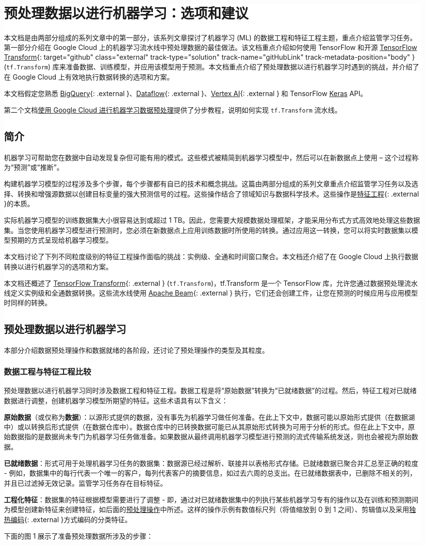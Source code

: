 <devsite-mathjax config="TeX-AMS-MML_SVG"></devsite-mathjax>

# 预处理数据以进行机器学习：选项和建议

本文档是由两部分组成的系列文章中的第一部分，该系列文章探讨了机器学习 (ML) 的数据工程和特征工程主题，重点介绍监管学习任务。第一部分介绍在 Google Cloud 上的机器学习流水线中预处理数据的最佳做法。该文档重点介绍如何使用 TensorFlow 和开源 [TensorFlow Transform](https://github.com/tensorflow/transform){: target="github" class="external" track-type="solution" track-name="gitHubLink" track-metadata-position="body" } (`tf.Transform`) 库来准备数据、训练模型，并应用该模型用于预测。本文档重点介绍了预处理数据以进行机器学习时遇到的挑战，并介绍了在 Google Cloud 上有效地执行数据转换的选项和方案。

本文档假定您熟悉 [BigQuery](https://cloud.google.com/bigquery/docs){: .external }、[Dataflow](https://cloud.google.com/dataflow/docs){: .external }、[Vertex AI](https://cloud.google.com/vertex-ai/docs/start/introduction-unified-platform){: .external } 和 TensorFlow [Keras](https://www.tensorflow.org/guide/keras/overview) API。

第二个文档[使用 Google Cloud 进行机器学习数据预处理](../tutorials/transform/data_preprocessing_with_cloud)提供了分步教程，说明如何实现 `tf.Transform` 流水线。

## 简介

机器学习可帮助您在数据中自动发现复杂但可能有用的模式。这些模式被精简到机器学习模型中，然后可以在新数据点上使用 – 这个过程称为“预测”或“推断”。

构建机器学习模型的过程涉及多个步骤，每个步骤都有自已的技术和概念挑战。这篇由两部分组成的系列文章重点介绍监管学习任务以及选择、转换和增强源数据以创建目标变量的强大预测信号的过程。这些操作结合了领域知识与数据科学技术。这些操作是[特征工程](https://developers.google.com/machine-learning/glossary/#feature_engineering){: .external }的本质。

实际机器学习模型的训练数据集大小很容易达到或超过 1 TB。因此，您需要大规模数据处理框架，才能采用分布式方式高效地处理这些数据集。当您使用机器学习模型进行预测时，您必须在新数据点上应用训练数据时所使用的转换。通过应用这一转换，您可以将实时数据集以模型预期的方式呈现给机器学习模型。

本文档讨论了下列不同粒度级别的特征工程操作面临的挑战：实例级、全通和时间窗口聚合。本文档还介绍了在 Google Cloud 上执行数据转换以进行机器学习的选项和方案。

本文档还概述了 [TensorFlow Transform](https://github.com/tensorflow/transform){: .external } (`tf.Transform`)，tf.Transform 是一个 TensorFlow 库，允许您通过数据预处理流水线定义实例级和全通数据转换。这些流水线使用 [Apache Beam](https://beam.apache.org/){: .external } 执行，它们还会创建工件，让您在预测的时候应用与应用模型时同样的转换。

## 预处理数据以进行机器学习

本部分介绍数据预处理操作和数据就绪的各阶段，还讨论了预处理操作的类型及其粒度。

### 数据工程与特征工程比较

预处理数据以进行机器学习同时涉及数据工程和特征工程。数据工程是将“原始数据”转换为“已就绪数据”的过程。然后，特征工程对已就绪数据进行调整，创建机器学习模型所期望的特征。这些术语具有以下含义：

**原始数据**（或仅称为**数据**）：以源形式提供的数据，没有事先为机器学习做任何准备。在此上下文中，数据可能以原始形式提供（在数据湖中）或以转换后形式提供（在数据仓库中）。数据仓库中的已转换数据可能已从其原始形式转换为可用于分析的形式。但在此上下文中，原始数据指的是数据尚未专门为机器学习任务做准备。如果数据从最终调用机器学习模型进行预测的流式传输系统发送，则也会被视为原始数据。

**已就绪数据**：形式可用于处理机器学习任务的数据集：数据源已经过解析、联接并以表格形式存储。已就绪数据已聚合并汇总至正确的粒度 - 例如，数据集中的每行代表一个唯一的客户，每列代表客户的摘要信息，如过去六周的总支出。在已就绪数据表中，已删除不相关的列，并且已过滤掉无效记录。监管学习任务存在目标特征。

**工程化特征**：数据集的特征根据模型需要进行了调整 - 即，通过对已就绪数据集中的列执行某些机器学习专有的操作以及在训练和预测期间为模型创建新特征来创建特征，如后面的[预处理操作](#preprocessing_operations)中所述。这样的操作示例有数值标尺列（将值缩放到 0 到 1 之间）、剪辑值以及采用[独热编码](https://developers.google.com/machine-learning/glossary/#one-hot_encoding){: .external }方式编码的分类特征。

下面的图 1 展示了准备预处理数据所涉及的步骤：
